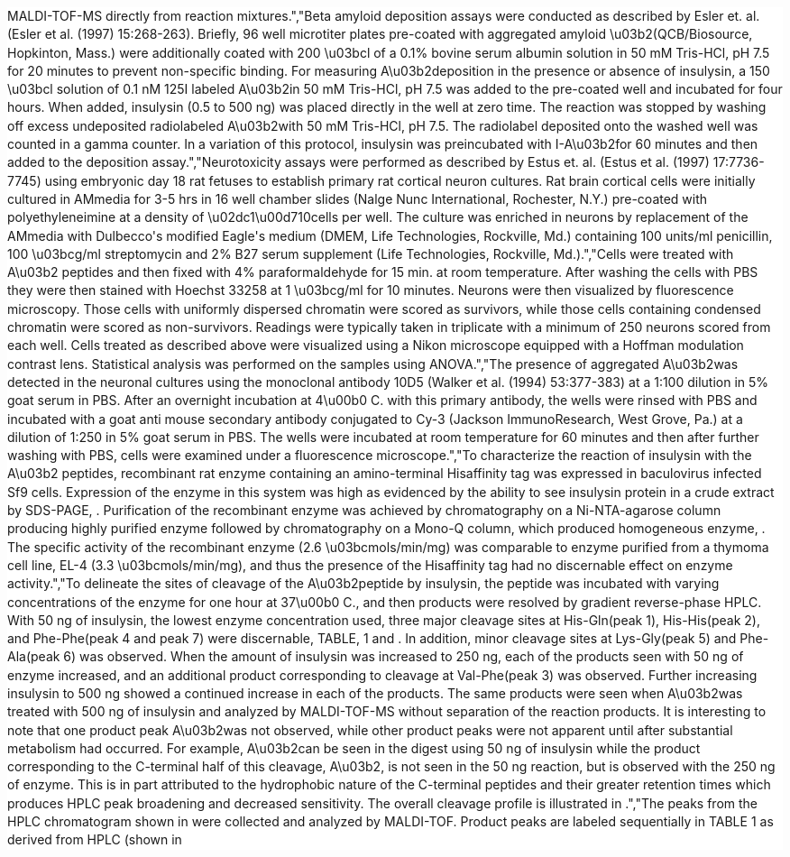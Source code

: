 MALDI-TOF-MS directly from reaction mixtures.","Beta amyloid deposition assays were conducted as described by Esler et. al. (Esler et al. (1997) 15:268-263). Briefly, 96 well microtiter plates pre-coated with aggregated amyloid \u03b2(QCB\/Biosource, Hopkinton, Mass.) were additionally coated with 200 \u03bcl of a 0.1% bovine serum albumin solution in 50 mM Tris-HCl, pH 7.5 for 20 minutes to prevent non-specific binding. For measuring A\u03b2deposition in the presence or absence of insulysin, a 150 \u03bcl solution of 0.1 nM 125I labeled A\u03b2in 50 mM Tris-HCl, pH 7.5 was added to the pre-coated well and incubated for four hours. When added, insulysin (0.5 to 500 ng) was placed directly in the well at zero time. The reaction was stopped by washing off excess undeposited radiolabeled A\u03b2with 50 mM Tris-HCl, pH 7.5. The radiolabel deposited onto the washed well was counted in a gamma counter. In a variation of this protocol, insulysin was preincubated with I-A\u03b2for 60 minutes and then added to the deposition assay.","Neurotoxicity assays were performed as described by Estus et. al. (Estus et al. (1997) 17:7736-7745) using embryonic day 18 rat fetuses to establish primary rat cortical neuron cultures. Rat brain cortical cells were initially cultured in AMmedia for 3-5 hrs in 16 well chamber slides (Nalge Nunc International, Rochester, N.Y.) pre-coated with polyethyleneimine at a density of \u02dc1\u00d710cells per well. The culture was enriched in neurons by replacement of the AMmedia with Dulbecco's modified Eagle's medium (DMEM, Life Technologies, Rockville, Md.) containing 100 units\/ml penicillin, 100 \u03bcg\/ml streptomycin and 2% B27 serum supplement (Life Technologies, Rockville, Md.).","Cells were treated with A\u03b2 peptides and then fixed with 4% paraformaldehyde for 15 min. at room temperature. After washing the cells with PBS they were then stained with Hoechst 33258 at 1 \u03bcg\/ml for 10 minutes. Neurons were then visualized by fluorescence microscopy. Those cells with uniformly dispersed chromatin were scored as survivors, while those cells containing condensed chromatin were scored as non-survivors. Readings were typically taken in triplicate with a minimum of 250 neurons scored from each well. Cells treated as described above were visualized using a Nikon microscope equipped with a Hoffman modulation contrast lens. Statistical analysis was performed on the samples using ANOVA.","The presence of aggregated A\u03b2was detected in the neuronal cultures using the monoclonal antibody 10D5 (Walker et al. (1994) 53:377-383) at a 1:100 dilution in 5% goat serum in PBS. After an overnight incubation at 4\u00b0 C. with this primary antibody, the wells were rinsed with PBS and incubated with a goat anti mouse secondary antibody conjugated to Cy-3 (Jackson ImmunoResearch, West Grove, Pa.) at a dilution of 1:250 in 5% goat serum in PBS. The wells were incubated at room temperature for 60 minutes and then after further washing with PBS, cells were examined under a fluorescence microscope.","To characterize the reaction of insulysin with the A\u03b2 peptides, recombinant rat enzyme containing an amino-terminal Hisaffinity tag was expressed in baculovirus infected Sf9 cells. Expression of the enzyme in this system was high as evidenced by the ability to see insulysin protein in a crude extract by SDS-PAGE, . Purification of the recombinant enzyme was achieved by chromatography on a Ni-NTA-agarose column producing highly purified enzyme followed by chromatography on a Mono-Q column, which produced homogeneous enzyme, . The specific activity of the recombinant enzyme (2.6 \u03bcmols\/min\/mg) was comparable to enzyme purified from a thymoma cell line, EL-4 (3.3 \u03bcmols\/min\/mg), and thus the presence of the Hisaffinity tag had no discernable effect on enzyme activity.","To delineate the sites of cleavage of the A\u03b2peptide by insulysin, the peptide was incubated with varying concentrations of the enzyme for one hour at 37\u00b0 C., and then products were resolved by gradient reverse-phase HPLC. With 50 ng of insulysin, the lowest enzyme concentration used, three major cleavage sites at His-Gln(peak 1), His-His(peak 2), and Phe-Phe(peak 4 and peak 7) were discernable, TABLE, 1 and . In addition, minor cleavage sites at Lys-Gly(peak 5) and Phe-Ala(peak 6) was observed. When the amount of insulysin was increased to 250 ng, each of the products seen with 50 ng of enzyme increased, and an additional product corresponding to cleavage at Val-Phe(peak 3) was observed. Further increasing insulysin to 500 ng showed a continued increase in each of the products. The same products were seen when A\u03b2was treated with 500 ng of insulysin and analyzed by MALDI-TOF-MS without separation of the reaction products. It is interesting to note that one product peak A\u03b2was not observed, while other product peaks were not apparent until after substantial metabolism had occurred. For example, A\u03b2can be seen in the digest using 50 ng of insulysin while the product corresponding to the C-terminal half of this cleavage, A\u03b2, is not seen in the 50 ng reaction, but is observed with the 250 ng of enzyme. This is in part attributed to the hydrophobic nature of the C-terminal peptides and their greater retention times which produces HPLC peak broadening and decreased sensitivity. The overall cleavage profile is illustrated in .","The peaks from the HPLC chromatogram shown in  were collected and analyzed by MALDI-TOF. Product peaks are labeled sequentially in TABLE 1 as derived from HPLC (shown in